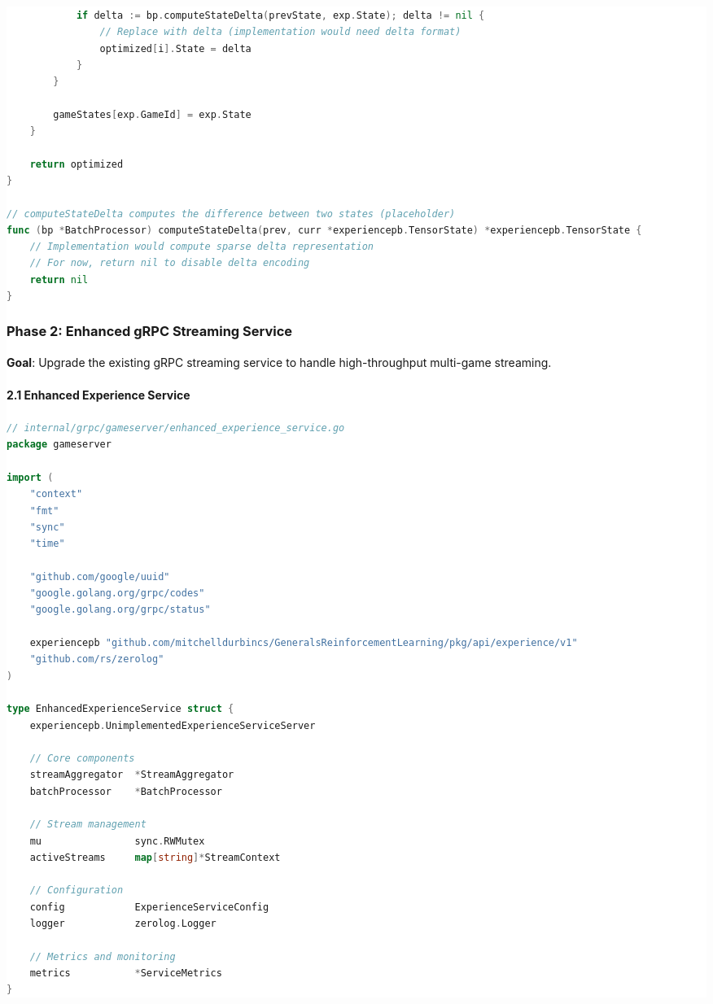 ```go
            if delta := bp.computeStateDelta(prevState, exp.State); delta != nil {
                // Replace with delta (implementation would need delta format)
                optimized[i].State = delta
            }
        }
        
        gameStates[exp.GameId] = exp.State
    }
    
    return optimized
}

// computeStateDelta computes the difference between two states (placeholder)
func (bp *BatchProcessor) computeStateDelta(prev, curr *experiencepb.TensorState) *experiencepb.TensorState {
    // Implementation would compute sparse delta representation
    // For now, return nil to disable delta encoding
    return nil
}
```

### Phase 2: Enhanced gRPC Streaming Service

**Goal**: Upgrade the existing gRPC streaming service to handle high-throughput multi-game streaming.

#### 2.1 Enhanced Experience Service

```go
// internal/grpc/gameserver/enhanced_experience_service.go
package gameserver

import (
    "context"
    "fmt"
    "sync"
    "time"
    
    "github.com/google/uuid"
    "google.golang.org/grpc/codes"
    "google.golang.org/grpc/status"
    
    experiencepb "github.com/mitchelldurbincs/GeneralsReinforcementLearning/pkg/api/experience/v1"
    "github.com/rs/zerolog"
)

type EnhancedExperienceService struct {
    experiencepb.UnimplementedExperienceServiceServer
    
    // Core components
    streamAggregator  *StreamAggregator
    batchProcessor    *BatchProcessor
    
    // Stream management
    mu                sync.RWMutex
    activeStreams     map[string]*StreamContext
    
    // Configuration
    config            ExperienceServiceConfig
    logger            zerolog.Logger
    
    // Metrics and monitoring
    metrics           *ServiceMetrics
}
```